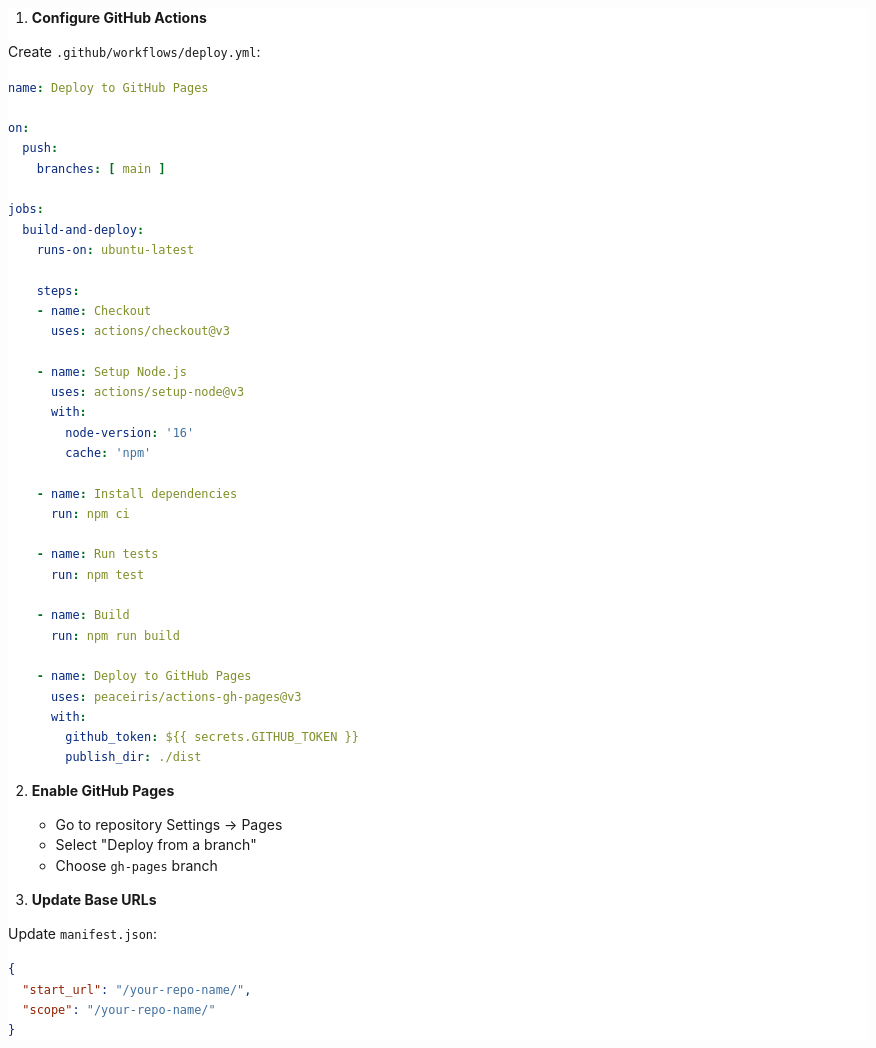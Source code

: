 1. **Configure GitHub Actions**

Create `.github/workflows/deploy.yml`:

```yaml
name: Deploy to GitHub Pages

on:
  push:
    branches: [ main ]

jobs:
  build-and-deploy:
    runs-on: ubuntu-latest
    
    steps:
    - name: Checkout
      uses: actions/checkout@v3
      
    - name: Setup Node.js
      uses: actions/setup-node@v3
      with:
        node-version: '16'
        cache: 'npm'
        
    - name: Install dependencies
      run: npm ci
      
    - name: Run tests
      run: npm test
      
    - name: Build
      run: npm run build
      
    - name: Deploy to GitHub Pages
      uses: peaceiris/actions-gh-pages@v3
      with:
        github_token: ${{ secrets.GITHUB_TOKEN }}
        publish_dir: ./dist
```

2. **Enable GitHub Pages**
   - Go to repository Settings → Pages
   - Select "Deploy from a branch"
   - Choose `gh-pages` branch

3. **Update Base URLs**

Update `manifest.json`:
```json
{
  "start_url": "/your-repo-name/",
  "scope": "/your-repo-name/"
}
```

